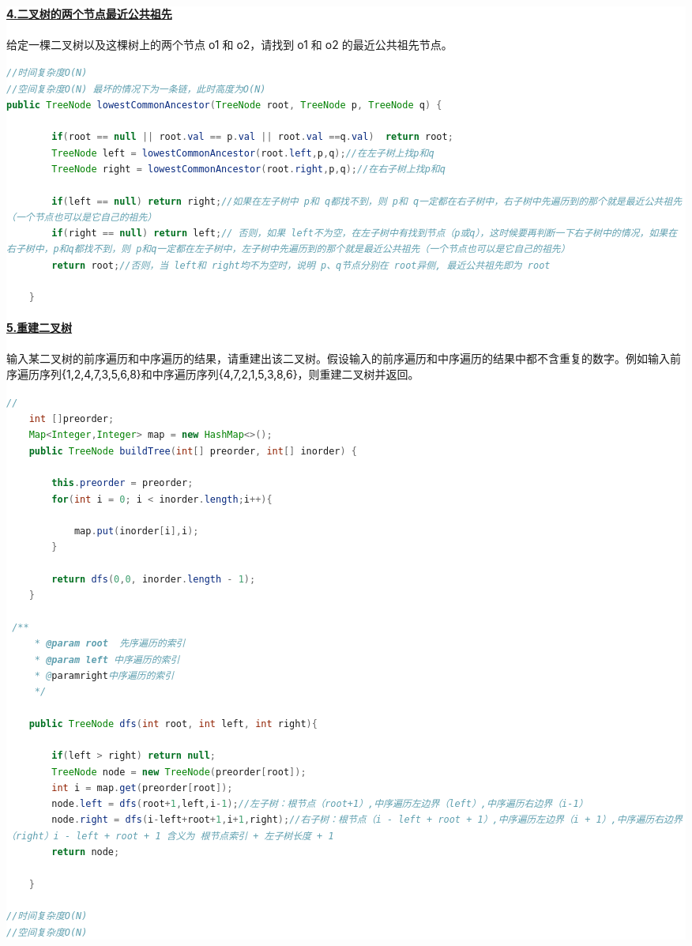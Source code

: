 #### [4.二叉树的两个节点最近公共祖先](https://leetcode-cn.com/problems/er-cha-shu-de-zui-jin-gong-gong-zu-xian-lcof/solution/er-cha-shu-de-zui-jin-gong-gong-zu-xian-6fdt7/)

给定一棵二叉树以及这棵树上的两个节点 o1 和 o2，请找到 o1 和 o2 的最近公共祖先节点。

```java
//时间复杂度O(N) 
//空间复杂度O(N) 最坏的情况下为一条链，此时高度为O(N)
public TreeNode lowestCommonAncestor(TreeNode root, TreeNode p, TreeNode q) {

        if(root == null || root.val == p.val || root.val ==q.val)  return root;
        TreeNode left = lowestCommonAncestor(root.left,p,q);//在左子树上找p和q
        TreeNode right = lowestCommonAncestor(root.right,p,q);//在右子树上找p和q

        if(left == null) return right;//如果在左子树中 p和 q都找不到，则 p和 q一定都在右子树中，右子树中先遍历到的那个就是最近公共祖先（一个节点也可以是它自己的祖先）
        if(right == null) return left;// 否则，如果 left不为空，在左子树中有找到节点（p或q），这时候要再判断一下右子树中的情况，如果在右子树中，p和q都找不到，则 p和q一定都在左子树中，左子树中先遍历到的那个就是最近公共祖先（一个节点也可以是它自己的祖先）
        return root;//否则，当 left和 right均不为空时，说明 p、q节点分别在 root异侧, 最近公共祖先即为 root
        
    }
```

#### [5.重建二叉树](https://leetcode-cn.com/problems/zhong-jian-er-cha-shu-lcof/solution/mian-shi-ti-07-zhong-jian-er-cha-shu-by-leetcode-s/)

输入某二叉树的前序遍历和中序遍历的结果，请重建出该二叉树。假设输入的前序遍历和中序遍历的结果中都不含重复的数字。例如输入前序遍历序列{1,2,4,7,3,5,6,8}和中序遍历序列{4,7,2,1,5,3,8,6}，则重建二叉树并返回。

```java
//
 	int []preorder;
    Map<Integer,Integer> map = new HashMap<>();
    public TreeNode buildTree(int[] preorder, int[] inorder) {

        this.preorder = preorder;
        for(int i = 0; i < inorder.length;i++){

            map.put(inorder[i],i);
        }

        return dfs(0,0, inorder.length - 1);
    }

 /**
     * @param root  先序遍历的索引
     * @param left 中序遍历的索引
     * @paramright中序遍历的索引
     */

    public TreeNode dfs(int root, int left, int right){

        if(left > right) return null;
        TreeNode node = new TreeNode(preorder[root]);
        int i = map.get(preorder[root]);
        node.left = dfs(root+1,left,i-1);//左子树：根节点（root+1）,中序遍历左边界（left）,中序遍历右边界（i-1）
        node.right = dfs(i-left+root+1,i+1,right);//右子树：根节点（i - left + root + 1）,中序遍历左边界（i + 1）,中序遍历右边界（right）i - left + root + 1 含义为 根节点索引 + 左子树长度 + 1
        return node;

    }

//时间复杂度O(N)
//空间复杂度O(N)
```